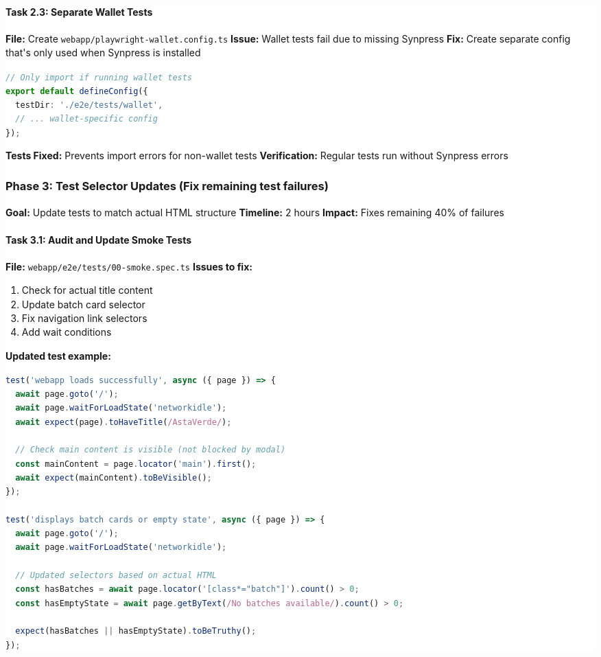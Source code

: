 #### Task 2.3: Separate Wallet Tests
**File:** Create `webapp/playwright-wallet.config.ts`
**Issue:** Wallet tests fail due to missing Synpress
**Fix:** Create separate config that's only used when Synpress is installed
```ts
// Only import if running wallet tests
export default defineConfig({
  testDir: './e2e/tests/wallet',
  // ... wallet-specific config
});
```
**Tests Fixed:** Prevents import errors for non-wallet tests
**Verification:** Regular tests run without Synpress errors

### Phase 3: Test Selector Updates (Fix remaining test failures)
**Goal:** Update tests to match actual HTML structure
**Timeline:** 2 hours
**Impact:** Fixes remaining 40% of failures

#### Task 3.1: Audit and Update Smoke Tests
**File:** `webapp/e2e/tests/00-smoke.spec.ts`
**Issues to fix:**
1. Check for actual title content
2. Update batch card selector
3. Fix navigation link selectors
4. Add wait conditions

**Updated test example:**
```ts
test('webapp loads successfully', async ({ page }) => {
  await page.goto('/');
  await page.waitForLoadState('networkidle');
  await expect(page).toHaveTitle(/AstaVerde/);
  
  // Check main content is visible (not blocked by modal)
  const mainContent = page.locator('main').first();
  await expect(mainContent).toBeVisible();
});

test('displays batch cards or empty state', async ({ page }) => {
  await page.goto('/');
  await page.waitForLoadState('networkidle');
  
  // Updated selectors based on actual HTML
  const hasBatches = await page.locator('[class*="batch"]').count() > 0;
  const hasEmptyState = await page.getByText(/No batches available/).count() > 0;
  
  expect(hasBatches || hasEmptyState).toBeTruthy();
});
```
